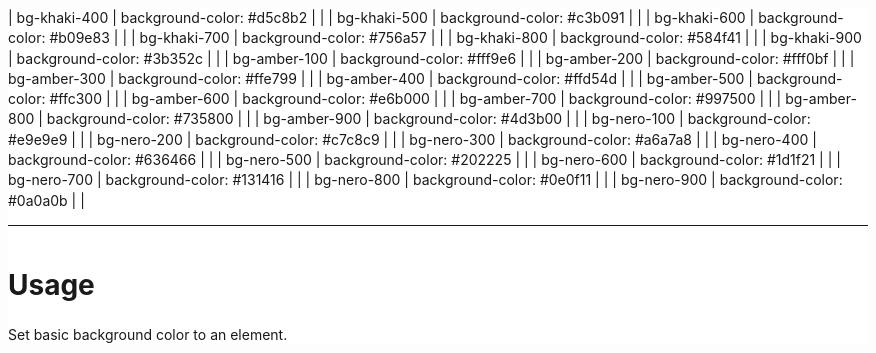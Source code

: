 | bg-khaki-400 | background-color: #d5c8b2 | <y class="w-16 h-8 rounded bg-khaki-400 "></y> |
| bg-khaki-500 | background-color: #c3b091 | <y class="w-16 h-8 rounded bg-khaki-500 "></y> |
| bg-khaki-600 | background-color: #b09e83 | <y class="w-16 h-8 rounded bg-khaki-600 "></y> |
| bg-khaki-700 | background-color: #756a57 | <y class="w-16 h-8 rounded bg-khaki-700 "></y> |
| bg-khaki-800 | background-color: #584f41 | <y class="w-16 h-8 rounded bg-khaki-800 "></y> |
| bg-khaki-900 | background-color: #3b352c | <y class="w-16 h-8 rounded bg-khaki-900 "></y> |
| bg-amber-100 | background-color: #fff9e6 | <y class="w-16 h-8 rounded bg-amber-100 "></y> |
| bg-amber-200 | background-color: #fff0bf | <y class="w-16 h-8 rounded bg-amber-200 "></y> |
| bg-amber-300 | background-color: #ffe799 | <y class="w-16 h-8 rounded bg-amber-300 "></y> |
| bg-amber-400 | background-color: #ffd54d | <y class="w-16 h-8 rounded bg-amber-400 "></y> |
| bg-amber-500 | background-color: #ffc300 | <y class="w-16 h-8 rounded bg-amber-500 "></y> |
| bg-amber-600 | background-color: #e6b000 | <y class="w-16 h-8 rounded bg-amber-600 "></y> |
| bg-amber-700 | background-color: #997500 | <y class="w-16 h-8 rounded bg-amber-700 "></y> |
| bg-amber-800 | background-color: #735800 | <y class="w-16 h-8 rounded bg-amber-800 "></y> |
| bg-amber-900 | background-color: #4d3b00 | <y class="w-16 h-8 rounded bg-amber-900 "></y> |
| bg-nero-100 | background-color: #e9e9e9 | <y class="w-16 h-8 rounded bg-nero-100 "></y> |
| bg-nero-200 | background-color: #c7c8c9 | <y class="w-16 h-8 rounded bg-nero-200 "></y> |
| bg-nero-300 | background-color: #a6a7a8 | <y class="w-16 h-8 rounded bg-nero-300 "></y> |
| bg-nero-400 | background-color: #636466 | <y class="w-16 h-8 rounded bg-nero-400 "></y> |
| bg-nero-500 | background-color: #202225 | <y class="w-16 h-8 rounded bg-nero-500 "></y> |
| bg-nero-600 | background-color: #1d1f21 | <y class="w-16 h-8 rounded bg-nero-600 "></y> |
| bg-nero-700 | background-color: #131416 | <y class="w-16 h-8 rounded bg-nero-700 "></y> |
| bg-nero-800 | background-color: #0e0f11 | <y class="w-16 h-8 rounded bg-nero-800 "></y> |
| bg-nero-900 | background-color: #0a0a0b | <y class="w-16 h-8 rounded bg-nero-900 "></y> |

---

# Usage

Set basic background color to an element.

<y class="px-4 my-2 mx-auto w-56">
  <y class="h-32 bg-amber-400"></y>
</y>
